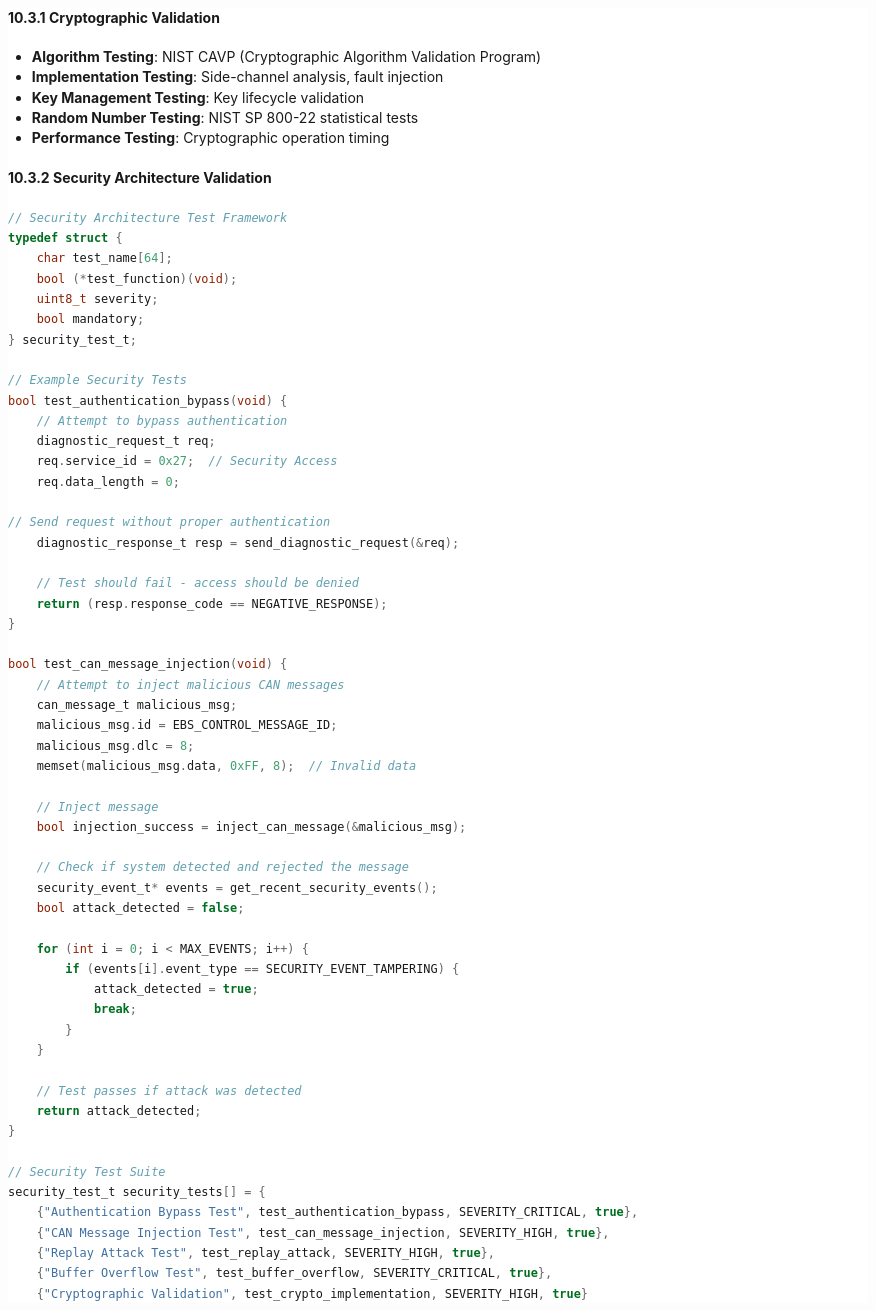 #### 10.3.1 Cryptographic Validation
- **Algorithm Testing**: NIST CAVP (Cryptographic Algorithm Validation Program)
- **Implementation Testing**: Side-channel analysis, fault injection
- **Key Management Testing**: Key lifecycle validation
- **Random Number Testing**: NIST SP 800-22 statistical tests
- **Performance Testing**: Cryptographic operation timing

#### 10.3.2 Security Architecture Validation
```c
// Security Architecture Test Framework
typedef struct {
    char test_name[64];
    bool (*test_function)(void);
    uint8_t severity;
    bool mandatory;
} security_test_t;

// Example Security Tests
bool test_authentication_bypass(void) {
    // Attempt to bypass authentication
    diagnostic_request_t req;
    req.service_id = 0x27;  // Security Access
    req.data_length = 0;
    
// Send request without proper authentication
    diagnostic_response_t resp = send_diagnostic_request(&req);
    
    // Test should fail - access should be denied
    return (resp.response_code == NEGATIVE_RESPONSE);
}

bool test_can_message_injection(void) {
    // Attempt to inject malicious CAN messages
    can_message_t malicious_msg;
    malicious_msg.id = EBS_CONTROL_MESSAGE_ID;
    malicious_msg.dlc = 8;
    memset(malicious_msg.data, 0xFF, 8);  // Invalid data
    
    // Inject message
    bool injection_success = inject_can_message(&malicious_msg);
    
    // Check if system detected and rejected the message
    security_event_t* events = get_recent_security_events();
    bool attack_detected = false;
    
    for (int i = 0; i < MAX_EVENTS; i++) {
        if (events[i].event_type == SECURITY_EVENT_TAMPERING) {
            attack_detected = true;
            break;
        }
    }
    
    // Test passes if attack was detected
    return attack_detected;
}

// Security Test Suite
security_test_t security_tests[] = {
    {"Authentication Bypass Test", test_authentication_bypass, SEVERITY_CRITICAL, true},
    {"CAN Message Injection Test", test_can_message_injection, SEVERITY_HIGH, true},
    {"Replay Attack Test", test_replay_attack, SEVERITY_HIGH, true},
    {"Buffer Overflow Test", test_buffer_overflow, SEVERITY_CRITICAL, true},
    {"Cryptographic Validation", test_crypto_implementation, SEVERITY_HIGH, true}
```